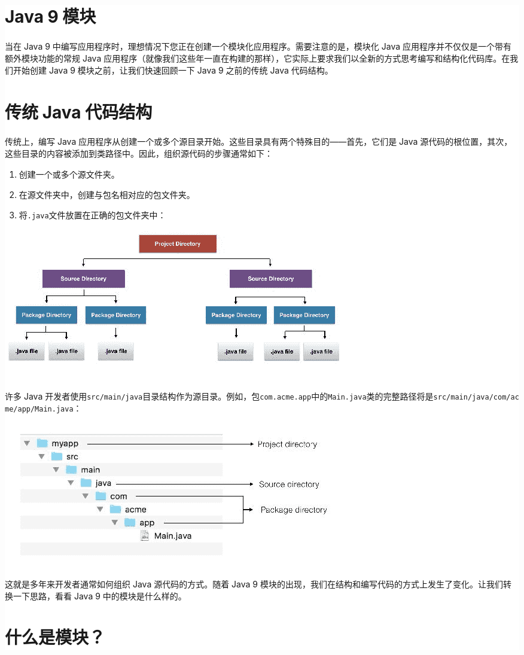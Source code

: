 # Java 9 模块

当在 Java 9 中编写应用程序时，理想情况下您正在创建一个模块化应用程序。需要注意的是，模块化 Java 应用程序并不仅仅是一个带有额外模块功能的常规 Java 应用程序（就像我们这些年一直在构建的那样），它实际上要求我们以全新的方式思考编写和结构化代码库。在我们开始创建 Java 9 模块之前，让我们快速回顾一下 Java 9 之前的传统 Java 代码结构。

# 传统 Java 代码结构

传统上，编写 Java 应用程序从创建一个或多个源目录开始。这些目录具有两个特殊目的——首先，它们是 Java 源代码的根位置，其次，这些目录的内容被添加到类路径中。因此，组织源代码的步骤通常如下：

1.  创建一个或多个源文件夹。

1.  在源文件夹中，创建与包名相对应的包文件夹。

1.  将`.java`文件放置在正确的包文件夹中：

![图片](img/00018.jpeg)

许多 Java 开发者使用`src/main/java`目录结构作为源目录。例如，包`com.acme.app`中的`Main.java`类的完整路径将是`src/main/java/com/acme/app/Main.java`：

![图片](img/00019.jpeg)

这就是多年来开发者通常如何组织 Java 源代码的方式。随着 Java 9 模块的出现，我们在结构和编写代码的方式上发生了变化。让我们转换一下思路，看看 Java 9 中的模块是什么样的。

# 什么是模块？
